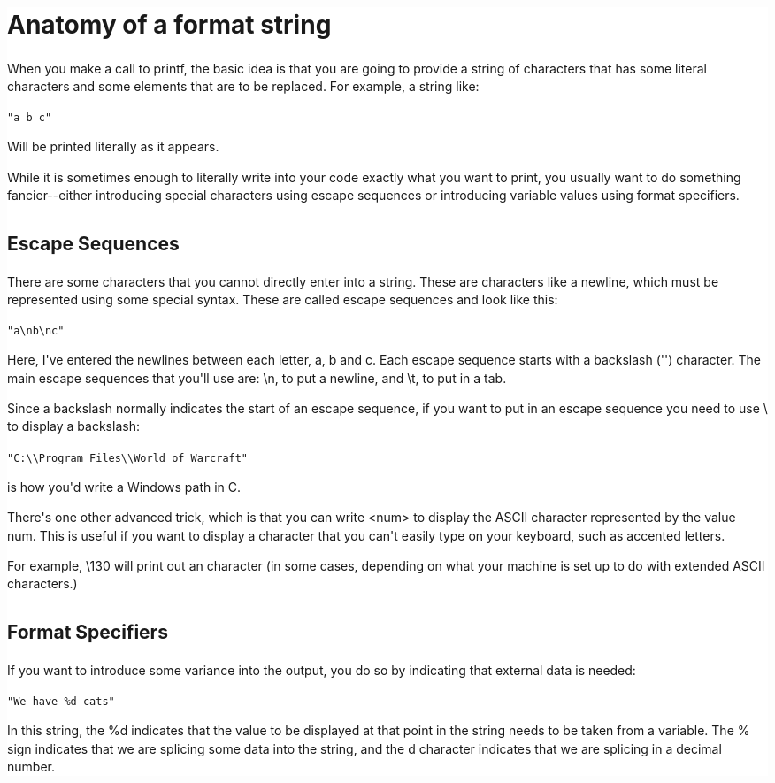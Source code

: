# Anatomy of a format string

When you make a call to printf, the basic idea is that you are going to provide a string of characters that has some 
literal characters and some elements that are to be replaced. For example, a string like:

    "a b c"

Will be printed literally as it appears. 

While it is sometimes enough to literally write into your code exactly what you want to print, you usually want to do 
something fancier--either introducing special characters using escape sequences or introducing variable values using 
format specifiers.

## Escape Sequences

There are some characters that you cannot directly enter into a string. These are characters like a newline, which must 
be represented using some special syntax. These are called escape sequences and look like this:

    "a\nb\nc"

Here, I've entered the newlines between each letter, a, b and c. Each escape sequence starts with a backslash ('\') 
character. The main escape sequences that you'll use are: \n, to put a newline, and \t, to put in a tab. 

Since a backslash normally indicates the start of an escape sequence, if you want to put in an escape sequence you need to use \\ to display a backslash:

    "C:\\Program Files\\World of Warcraft"

is how you'd write a Windows path in C.

There's one other advanced trick, which is that you can write \<num> to display the ASCII character represented by 
the value num. This is useful if you want to display a character that you can't easily type on your keyboard, such as 
accented letters. 

For example, \130 will print out an character (in some cases, depending on what your machine is set up to do with 
extended ASCII characters.)

## Format Specifiers

If you want to introduce some variance into the output, you do so by indicating that external data is needed:

    "We have %d cats"

In this string, the %d indicates that the value to be displayed at that point in the string needs to be taken from a 
variable. The % sign indicates that we are splicing some data into the string, and the d character indicates that we 
are splicing in a decimal number. 
